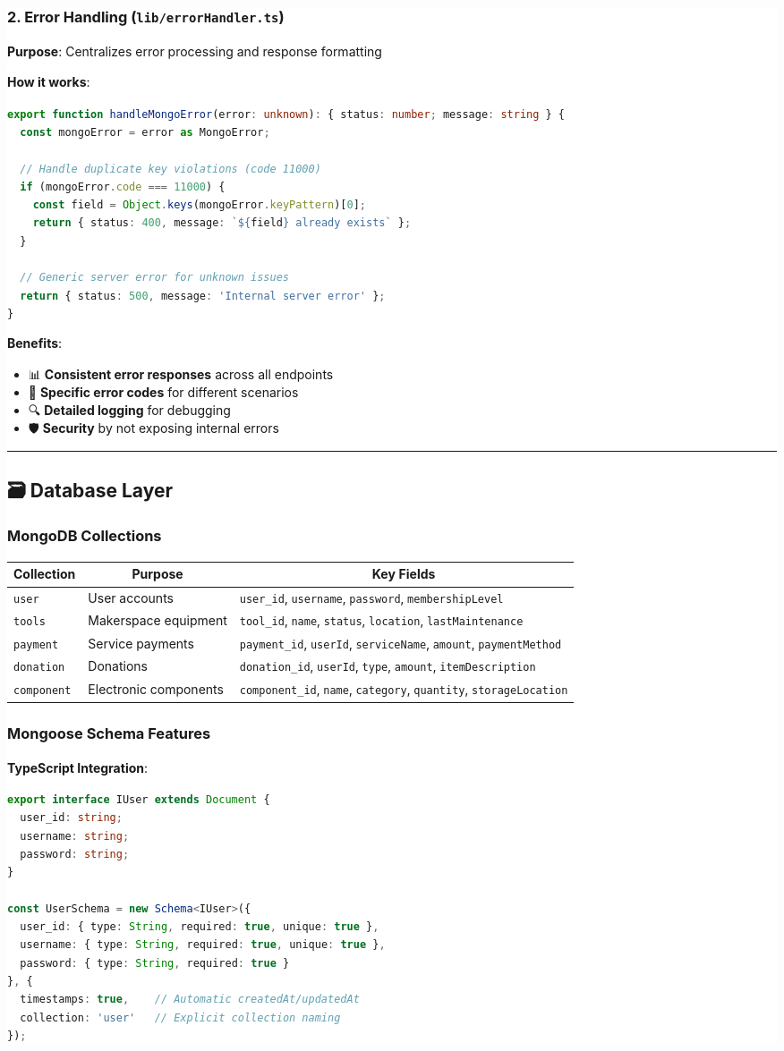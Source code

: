 ### 2. **Error Handling (`lib/errorHandler.ts`)**

**Purpose**: Centralizes error processing and response formatting

**How it works**:
```typescript
export function handleMongoError(error: unknown): { status: number; message: string } {
  const mongoError = error as MongoError;
  
  // Handle duplicate key violations (code 11000)
  if (mongoError.code === 11000) {
    const field = Object.keys(mongoError.keyPattern)[0];
    return { status: 400, message: `${field} already exists` };
  }
  
  // Generic server error for unknown issues
  return { status: 500, message: 'Internal server error' };
}
```

**Benefits**:
- 📊 **Consistent error responses** across all endpoints
- 🎯 **Specific error codes** for different scenarios
- 🔍 **Detailed logging** for debugging
- 🛡️ **Security** by not exposing internal errors

---

## 🗃️ Database Layer

### MongoDB Collections

| Collection | Purpose | Key Fields |
|------------|---------|------------|
| `user` | User accounts | `user_id`, `username`, `password`, `membershipLevel` |
| `tools` | Makerspace equipment | `tool_id`, `name`, `status`, `location`, `lastMaintenance` |
| `payment` | Service payments | `payment_id`, `userId`, `serviceName`, `amount`, `paymentMethod` |
| `donation` | Donations | `donation_id`, `userId`, `type`, `amount`, `itemDescription` |
| `component` | Electronic components | `component_id`, `name`, `category`, `quantity`, `storageLocation` |

### Mongoose Schema Features

**TypeScript Integration**:
```typescript
export interface IUser extends Document {
  user_id: string;
  username: string;
  password: string;
}

const UserSchema = new Schema<IUser>({
  user_id: { type: String, required: true, unique: true },
  username: { type: String, required: true, unique: true },
  password: { type: String, required: true }
}, {
  timestamps: true,    // Automatic createdAt/updatedAt
  collection: 'user'   // Explicit collection naming
});
```
